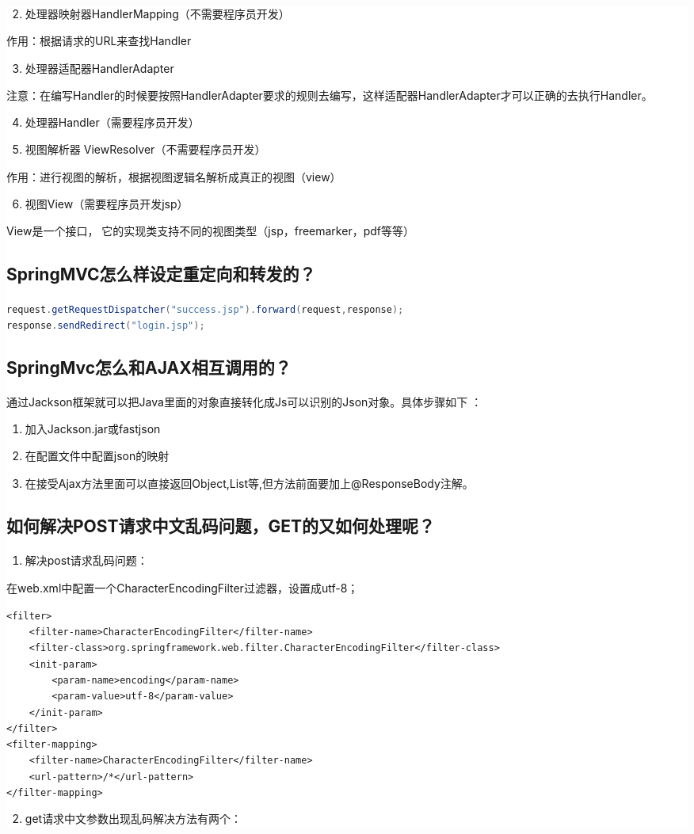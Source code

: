 2. 处理器映射器HandlerMapping（不需要程序员开发）

作用：根据请求的URL来查找Handler

3. 处理器适配器HandlerAdapter

注意：在编写Handler的时候要按照HandlerAdapter要求的规则去编写，这样适配器HandlerAdapter才可以正确的去执行Handler。

4. 处理器Handler（需要程序员开发）

5. 视图解析器 ViewResolver（不需要程序员开发）

作用：进行视图的解析，根据视图逻辑名解析成真正的视图（view）

6. 视图View（需要程序员开发jsp）

View是一个接口， 它的实现类支持不同的视图类型（jsp，freemarker，pdf等等）

## SpringMVC怎么样设定重定向和转发的？

```java
request.getRequestDispatcher("success.jsp").forward(request,response);
response.sendRedirect("login.jsp");
```

## SpringMvc怎么和AJAX相互调用的？

通过Jackson框架就可以把Java里面的对象直接转化成Js可以识别的Json对象。具体步骤如下 ：

1. 加入Jackson.jar或fastjson

2. 在配置文件中配置json的映射

3. 在接受Ajax方法里面可以直接返回Object,List等,但方法前面要加上@ResponseBody注解。

## 如何解决POST请求中文乱码问题，GET的又如何处理呢？

1. 解决post请求乱码问题：  

在web.xml中配置一个CharacterEncodingFilter过滤器，设置成utf-8；  

```
<filter>
    <filter-name>CharacterEncodingFilter</filter-name>
    <filter-class>org.springframework.web.filter.CharacterEncodingFilter</filter-class>
    <init-param>
        <param-name>encoding</param-name>
        <param-value>utf-8</param-value>
    </init-param>
</filter>
<filter-mapping>
    <filter-name>CharacterEncodingFilter</filter-name>
    <url-pattern>/*</url-pattern>
</filter-mapping>
```

2. get请求中文参数出现乱码解决方法有两个：
